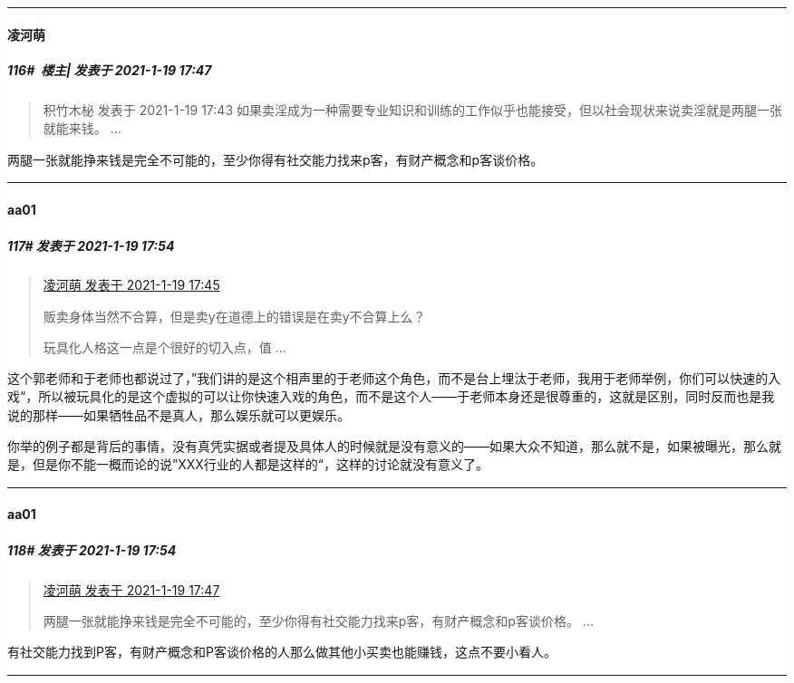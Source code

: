 




*****

####  凌河萌  
##### 116#         楼主| 发表于 2021-1-19 17:47



<blockquote>积竹木柲 发表于 2021-1-19 17:43
如果卖淫成为一种需要专业知识和训练的工作似乎也能接受，但以社会现状来说卖淫就是两腿一张就能来钱。 ...</blockquote>
两腿一张就能挣来钱是完全不可能的，至少你得有社交能力找来p客，有财产概念和p客谈价格。







*****

####  aa01  
##### 117#       发表于 2021-1-19 17:54



<blockquote><a href="httphttps://bbs.saraba1st.com/2b/forum.php?mod=redirect&amp;goto=findpost&amp;pid=50084702&amp;ptid=1983499" target="_blank">凌河萌 发表于 2021-1-19 17:45</a>

贩卖身体当然不合算，但是卖y在道德上的错误是在卖y不合算上么？

玩具化人格这一点是个很好的切入点，值 ...</blockquote>
这个郭老师和于老师也都说过了，”我们讲的是这个相声里的于老师这个角色，而不是台上埋汰于老师，我用于老师举例，你们可以快速的入戏“，所以被玩具化的是这个虚拟的可以让你快速入戏的角色，而不是这个人——于老师本身还是很尊重的，这就是区别，同时反而也是我说的那样——如果牺牲品不是真人，那么娱乐就可以更娱乐。


你举的例子都是背后的事情，没有真凭实据或者提及具体人的时候就是没有意义的——如果大众不知道，那么就不是，如果被曝光，那么就是，但是你不能一概而论的说”XXX行业的人都是这样的“，这样的讨论就没有意义了。







*****

####  aa01  
##### 118#       发表于 2021-1-19 17:54



<blockquote><a href="httphttps://bbs.saraba1st.com/2b/forum.php?mod=redirect&amp;goto=findpost&amp;pid=50084715&amp;ptid=1983499" target="_blank">凌河萌 发表于 2021-1-19 17:47</a>

两腿一张就能挣来钱是完全不可能的，至少你得有社交能力找来p客，有财产概念和p客谈价格。 ...</blockquote>
有社交能力找到P客，有财产概念和P客谈价格的人那么做其他小买卖也能赚钱，这点不要小看人。







*****
